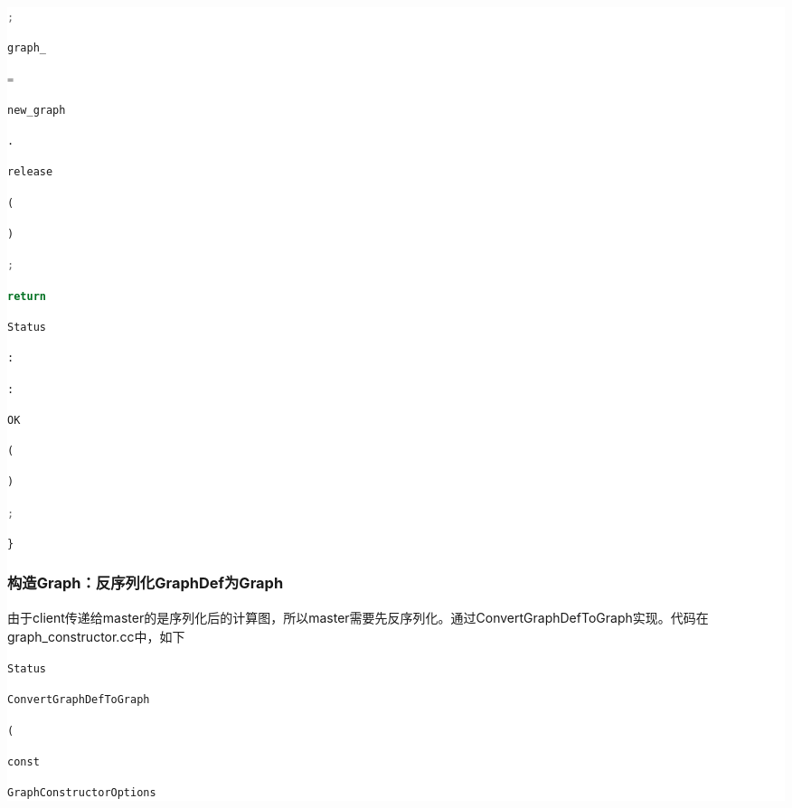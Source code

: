 ```python
;
```
```python
graph_
```
```python
=
```
```python
new_graph
```
```python
.
```
```python
release
```
```python
(
```
```python
)
```
```python
;
```
```python
return
```
```python
Status
```
```python
:
```
```python
:
```
```python
OK
```
```python
(
```
```python
)
```
```python
;
```
```python
}
```
### 构造Graph：反序列化GraphDef为Graph
由于client传递给master的是序列化后的计算图，所以master需要先反序列化。通过ConvertGraphDefToGraph实现。代码在graph_constructor.cc中，如下
```python
Status
```
```python
ConvertGraphDefToGraph
```
```python
(
```
```python
const
```
```python
GraphConstructorOptions
```
```python
```